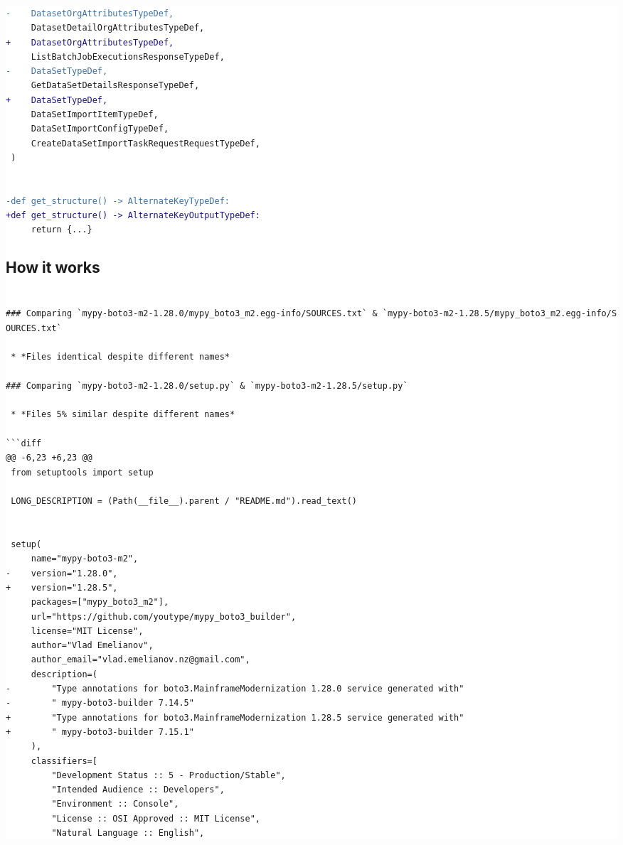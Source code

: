 ```diff
-    DatasetOrgAttributesTypeDef,
     DatasetDetailOrgAttributesTypeDef,
+    DatasetOrgAttributesTypeDef,
     ListBatchJobExecutionsResponseTypeDef,
-    DataSetTypeDef,
     GetDataSetDetailsResponseTypeDef,
+    DataSetTypeDef,
     DataSetImportItemTypeDef,
     DataSetImportConfigTypeDef,
     CreateDataSetImportTaskRequestRequestTypeDef,
 )
 
 
-def get_structure() -> AlternateKeyTypeDef:
+def get_structure() -> AlternateKeyOutputTypeDef:
     return {...}
 ```
 
 <a id="how-it-works"></a>
 
 ## How it works
```

### Comparing `mypy-boto3-m2-1.28.0/mypy_boto3_m2.egg-info/SOURCES.txt` & `mypy-boto3-m2-1.28.5/mypy_boto3_m2.egg-info/SOURCES.txt`

 * *Files identical despite different names*

### Comparing `mypy-boto3-m2-1.28.0/setup.py` & `mypy-boto3-m2-1.28.5/setup.py`

 * *Files 5% similar despite different names*

```diff
@@ -6,23 +6,23 @@
 from setuptools import setup
 
 LONG_DESCRIPTION = (Path(__file__).parent / "README.md").read_text()
 
 
 setup(
     name="mypy-boto3-m2",
-    version="1.28.0",
+    version="1.28.5",
     packages=["mypy_boto3_m2"],
     url="https://github.com/youtype/mypy_boto3_builder",
     license="MIT License",
     author="Vlad Emelianov",
     author_email="vlad.emelianov.nz@gmail.com",
     description=(
-        "Type annotations for boto3.MainframeModernization 1.28.0 service generated with"
-        " mypy-boto3-builder 7.14.5"
+        "Type annotations for boto3.MainframeModernization 1.28.5 service generated with"
+        " mypy-boto3-builder 7.15.1"
     ),
     classifiers=[
         "Development Status :: 5 - Production/Stable",
         "Intended Audience :: Developers",
         "Environment :: Console",
         "License :: OSI Approved :: MIT License",
         "Natural Language :: English",
```

